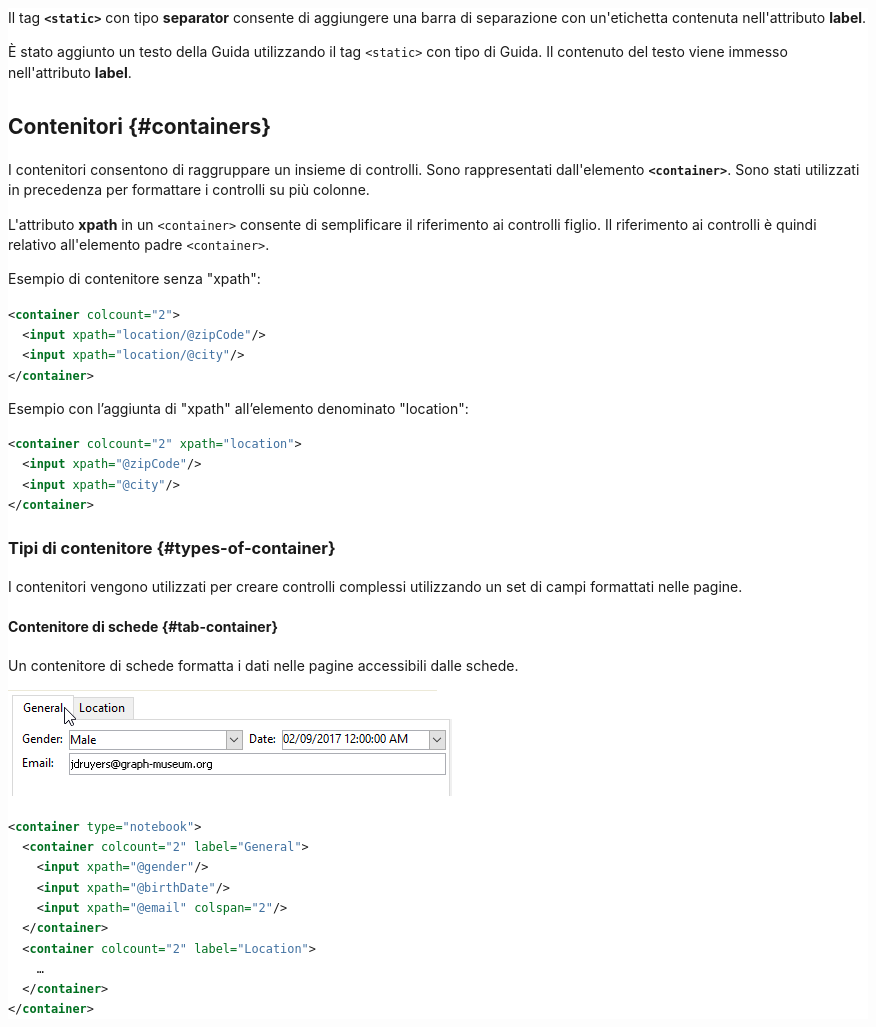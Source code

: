 Il tag **`<static>`** con tipo **separator** consente di aggiungere una barra di separazione con un&#39;etichetta contenuta nell&#39;attributo **label**.

È stato aggiunto un testo della Guida utilizzando il tag `<static>` con tipo di Guida. Il contenuto del testo viene immesso nell&#39;attributo **label**.

## Contenitori {#containers}

I contenitori consentono di raggruppare un insieme di controlli. Sono rappresentati dall&#39;elemento **`<container>`**. Sono stati utilizzati in precedenza per formattare i controlli su più colonne.

L&#39;attributo **xpath** in un `<container>` consente di semplificare il riferimento ai controlli figlio. Il riferimento ai controlli è quindi relativo all&#39;elemento padre `<container>`.

Esempio di contenitore senza &quot;xpath&quot;:

```xml
<container colcount="2">
  <input xpath="location/@zipCode"/>
  <input xpath="location/@city"/>
</container>
```

Esempio con l’aggiunta di &quot;xpath&quot; all’elemento denominato &quot;location&quot;:

```xml
<container colcount="2" xpath="location">
  <input xpath="@zipCode"/>
  <input xpath="@city"/>
</container>
```

### Tipi di contenitore {#types-of-container}

I contenitori vengono utilizzati per creare controlli complessi utilizzando un set di campi formattati nelle pagine.

#### Contenitore di schede {#tab-container}

Un contenitore di schede formatta i dati nelle pagine accessibili dalle schede.

![](assets/d_ncs_integration_form_exemple6.png)

```xml
<container type="notebook">
  <container colcount="2" label="General">
    <input xpath="@gender"/>
    <input xpath="@birthDate"/>
    <input xpath="@email" colspan="2"/>
  </container>
  <container colcount="2" label="Location">
    …
  </container>
</container>
```

